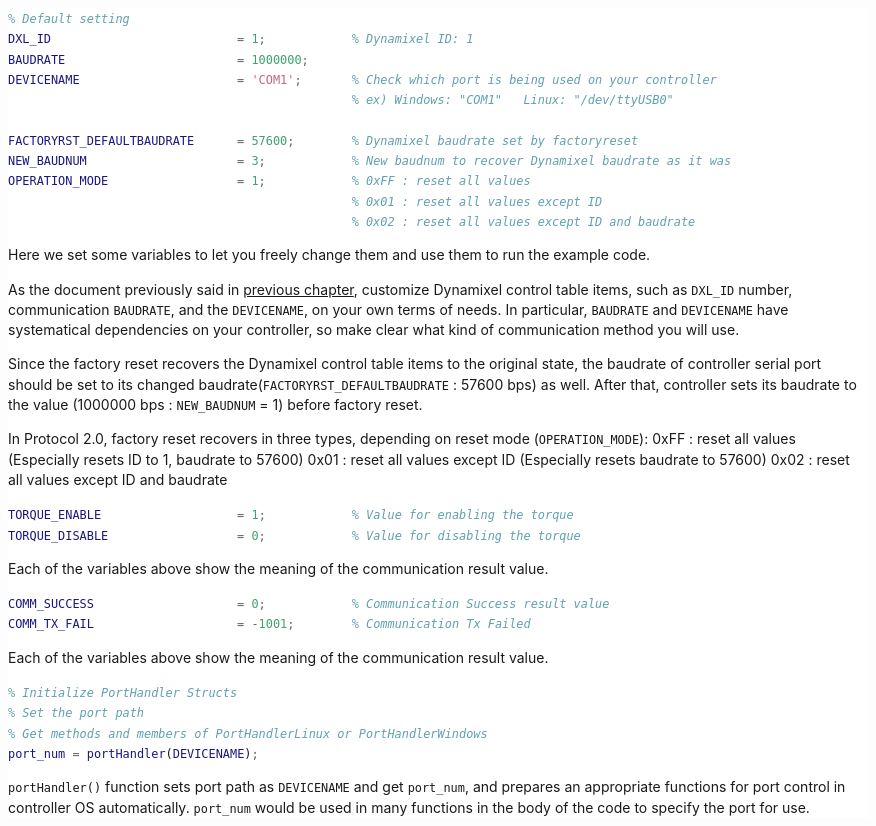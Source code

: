 ``` m
% Default setting
DXL_ID                          = 1;            % Dynamixel ID: 1
BAUDRATE                        = 1000000;
DEVICENAME                      = 'COM1';       % Check which port is being used on your controller
                                                % ex) Windows: "COM1"   Linux: "/dev/ttyUSB0"

FACTORYRST_DEFAULTBAUDRATE      = 57600;        % Dynamixel baudrate set by factoryreset
NEW_BAUDNUM                     = 3;            % New baudnum to recover Dynamixel baudrate as it was
OPERATION_MODE                  = 1;            % 0xFF : reset all values
                                                % 0x01 : reset all values except ID
                                                % 0x02 : reset all values except ID and baudrate
```

Here we set some variables to let you freely change them and use them to run the example code.

As the document previously said in [previous chapter](/docs/en/software/dynamixel/dynamixel_sdk/device_setup/#dynamixel), customize Dynamixel control table items, such as `DXL_ID` number, communication `BAUDRATE`, and the `DEVICENAME`, on your own terms of needs. In particular, `BAUDRATE` and `DEVICENAME` have systematical dependencies on your controller, so make clear what kind of communication method you will use.

Since the factory reset recovers the Dynamixel control table items to the original state, the baudrate of controller serial port should be set to its changed baudrate(`FACTORYRST_DEFAULTBAUDRATE` : 57600 bps) as well. After that, controller sets its baudrate to the value (1000000 bps : `NEW_BAUDNUM` = 1) before factory reset.

In Protocol 2.0, factory reset recovers in three types, depending on reset mode (`OPERATION_MODE`):
0xFF : reset all values (Especially resets ID to 1, baudrate to 57600)
0x01 : reset all values except ID (Especially resets baudrate to 57600)
0x02 : reset all values except ID and baudrate

``` m
TORQUE_ENABLE                   = 1;            % Value for enabling the torque
TORQUE_DISABLE                  = 0;            % Value for disabling the torque
```

Each of the variables above show the meaning of the communication result value.

``` m
COMM_SUCCESS                    = 0;            % Communication Success result value
COMM_TX_FAIL                    = -1001;        % Communication Tx Failed
```

Each of the variables above show the meaning of the communication result value.


``` m
% Initialize PortHandler Structs
% Set the port path
% Get methods and members of PortHandlerLinux or PortHandlerWindows
port_num = portHandler(DEVICENAME);
```

`portHandler()` function sets port path as `DEVICENAME` and get `port_num`, and prepares an appropriate functions for port control in controller OS automatically. `port_num` would be used in many functions in the body of the code to specify the port for use.
